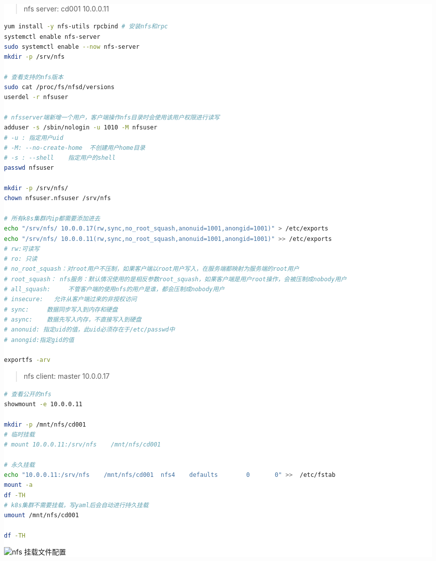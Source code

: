 > nfs server: cd001 10.0.0.11
```bash
yum install -y nfs-utils rpcbind # 安装nfs和rpc
systemctl enable nfs-server
sudo systemctl enable --now nfs-server
mkdir -p /srv/nfs

# 查看支持的nfs版本
sudo cat /proc/fs/nfsd/versions
userdel -r nfsuser

# nfsserver端新增一个用户，客户端操作nfs目录时会使用该用户权限进行读写
adduser -s /sbin/nologin -u 1010 -M nfsuser
# -u : 指定用户uid
# -M: --no-create-home  不创建用户home目录
# -s : --shell    指定用户的shell
passwd nfsuser 

mkdir -p /srv/nfs/
chown nfsuser.nfsuser /srv/nfs

# 所有k8s集群内ip都需要添加进去
echo "/srv/nfs/ 10.0.0.17(rw,sync,no_root_squash,anonuid=1001,anongid=1001)" > /etc/exports
echo "/srv/nfs/ 10.0.0.11(rw,sync,no_root_squash,anonuid=1001,anongid=1001)" >> /etc/exports
# rw:可读写
# ro: 只读
# no_root_squash：对root用户不压制，如果客户端以root用户写入，在服务端都映射为服务端的root用户
# root_squash： nfs服务：默认情况使用的是相反参数root_squash，如果客户端是用户root操作，会被压制成nobody用户
# all_squash:     不管客户端的使用nfs的用户是谁，都会压制成nobody用户
# insecure:   允许从客户端过来的非授权访问
# sync:     数据同步写入到内存和硬盘
# async:    数据先写入内存，不直接写入到硬盘
# anonuid: 指定uid的值，此uid必须存在于/etc/passwd中
# anongid:指定gid的值

exportfs -arv
```
> nfs client: master 10.0.0.17
```bash
# 查看公开的nfs
showmount -e 10.0.0.11

mkdir -p /mnt/nfs/cd001
# 临时挂载
# mount 10.0.0.11:/srv/nfs    /mnt/nfs/cd001

# 永久挂载
echo "10.0.0.11:/srv/nfs    /mnt/nfs/cd001  nfs4    defaults        0       0" >>  /etc/fstab
mount -a
df -TH
# k8s集群不需要挂载，写yaml后会自动进行持久挂载
umount /mnt/nfs/cd001

df -TH
```
![nfs 挂载文件配置](https://lsky.sfhj.top/i/main/2023-03/A30C9689711F26C031325D2EE82625E7A353B232C0BF266975111C1C9CE4EC80.png)
